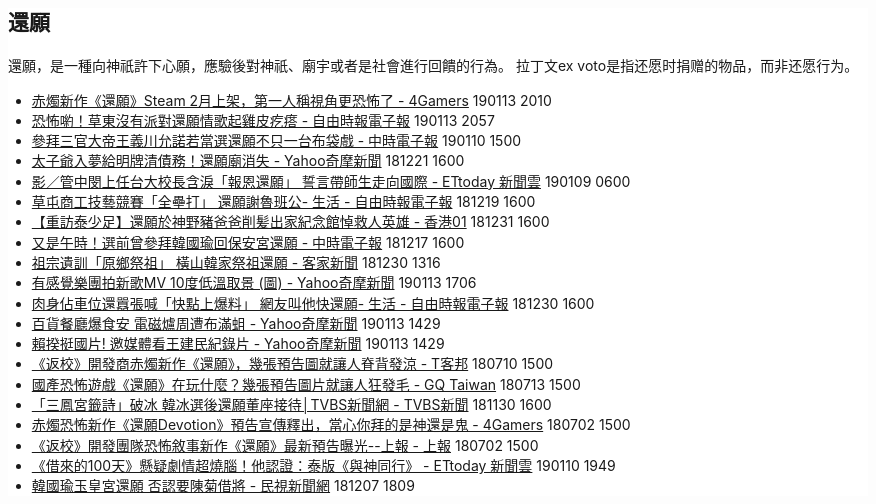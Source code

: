 ## 還願

還願，是一種向神祇許下心願，應驗後對神祇、廟宇或者是社會進行回饋的行為。
拉丁文ex voto是指还愿时捐赠的物品，而非还愿行为。
- [赤燭新作《還願》Steam 2月上架，第一人稱視角更恐怖了 - 4Gamers](https://www.4gamers.com.tw/news/detail/37679/red-candle-games-next-horror-game-devotion-will-release-feb-19th-on-steam "赤燭新作《還願》Steam 2月上架，第一人稱視角更恐怖了 - 4Gamers") 190113 2010
- [恐怖喲！草東沒有派對還願情歌起雞皮疙瘩 - 自由時報電子報](http://ent.ltn.com.tw/news/breakingnews/2670759 "恐怖喲！草東沒有派對還願情歌起雞皮疙瘩 - 自由時報電子報") 190113 2057
- [參拜三官大帝王義川允諾若當選還願不只一台布袋戲 - 中時電子報](https://www.chinatimes.com/realtimenews/20190110002881-260407 "參拜三官大帝王義川允諾若當選還願不只一台布袋戲 - 中時電子報") 190110 1500
- [太子爺入夢給明牌清債務！還願廟消失 - Yahoo奇摩新聞](https://tw.news.yahoo.com/%E5%A4%AA%E5%AD%90%E7%88%BA%E5%85%A5%E5%A4%A2%E7%B5%A6%E6%98%8E%E7%89%8C%E6%B8%85%E5%82%B5%E5%8B%99-%E9%82%84%E9%A1%98%E5%BB%9F%E6%B6%88%E5%A4%B1-034020504.html "太子爺入夢給明牌清債務！還願廟消失 - Yahoo奇摩新聞") 181221 1600
- [影／管中閔上任台大校長含淚「報恩還願」 誓言帶師生走向國際 - ETtoday 新聞雲](https://www.ettoday.net/news/20190109/1351612.htm "影／管中閔上任台大校長含淚「報恩還願」 誓言帶師生走向國際 - ETtoday 新聞雲") 190109 0600
- [草屯商工技藝競賽「全壘打」 還願謝魯班公- 生活 - 自由時報電子報](http://m.ltn.com.tw/news/life/breakingnews/2646699 "草屯商工技藝競賽「全壘打」 還願謝魯班公- 生活 - 自由時報電子報") 181219 1600
- [【重訪泰少足】還願於神野豬爸爸削髪出家紀念館悼救人英雄 - 香港01](https://www.hk01.com/%E7%AA%81%E7%99%BC/276472/%E9%87%8D%E8%A8%AA%E6%B3%B0%E5%B0%91%E8%B6%B3-%E9%82%84%E9%A1%98%E6%96%BC%E7%A5%9E-%E9%87%8E%E8%B1%AC%E7%88%B8%E7%88%B8%E5%89%8A%E9%AB%AA%E5%87%BA%E5%AE%B6-%E7%B4%80%E5%BF%B5%E9%A4%A8%E6%82%BC%E6%95%91%E4%BA%BA%E8%8B%B1%E9%9B%84 "【重訪泰少足】還願於神野豬爸爸削髪出家紀念館悼救人英雄 - 香港01") 181231 1600
- [又是午時！選前曾參拜韓國瑜回保安宮還願 - 中時電子報](https://tube.chinatimes.com/20181217002906-261416 "又是午時！選前曾參拜韓國瑜回保安宮還願 - 中時電子報") 181217 1600
- [祖宗遺訓「原鄉祭祖」 橫山韓家祭祖還願 - 客家新聞](http://www.hakkatv.org.tw/news/176008 "祖宗遺訓「原鄉祭祖」 橫山韓家祭祖還願 - 客家新聞") 181230 1316
- [有感覺樂團拍新歌MV 10度低溫取景 (圖) - Yahoo奇摩新聞](https://tw.news.yahoo.com/%E6%9C%89%E6%84%9F%E8%A6%BA%E6%A8%82%E5%9C%98%E6%8B%8D%E6%96%B0%E6%AD%8Cmv-10%E5%BA%A6%E4%BD%8E%E6%BA%AB%E5%8F%96%E6%99%AF-%E5%9C%96-090606598.html "有感覺樂團拍新歌MV 10度低溫取景 (圖) - Yahoo奇摩新聞") 190113 1706
- [肉身佔車位還囂張喊「快點上爆料」 網友叫他快還願- 生活 - 自由時報電子報](http://news.ltn.com.tw/news/life/breakingnews/2657559 "肉身佔車位還囂張喊「快點上爆料」 網友叫他快還願- 生活 - 自由時報電子報") 181230 1600
- [百貨餐廳爆食安 電磁爐周遭布滿蛆 - Yahoo奇摩新聞](https://tw.news.yahoo.com/%E7%99%BE%E8%B2%A8%E9%A4%90%E5%BB%B3%E7%88%86%E9%A3%9F%E5%AE%89-%E9%9B%BB%E7%A3%81%E7%88%90%E5%91%A8%E9%81%AD%E5%B8%83%E6%BB%BF%E8%9B%86-062900141.html "百貨餐廳爆食安 電磁爐周遭布滿蛆 - Yahoo奇摩新聞") 190113 1429
- [賴揆挺國片! 邀媒體看王建民紀錄片 - Yahoo奇摩新聞](https://tw.news.yahoo.com/%E8%B3%B4%E6%8F%86%E6%8C%BA%E5%9C%8B%E7%89%87-%E9%82%80%E5%AA%92%E9%AB%94%E7%9C%8B%E7%8E%8B%E5%BB%BA%E6%B0%91%E7%B4%80%E9%8C%84%E7%89%87-062900204.html "賴揆挺國片! 邀媒體看王建民紀錄片 - Yahoo奇摩新聞") 190113 1429
- [《返校》開發商赤燭新作《還願》，幾張預告圖就讓人脊背發涼 - T客邦](https://www.techbang.com/posts/59643-back-to-school-the-developer-has-made-a-thriller-game-and-several-previews-have-made-the-persons-spine-cool "《返校》開發商赤燭新作《還願》，幾張預告圖就讓人脊背發涼 - T客邦") 180710 1500
- [國產恐怖遊戲《還願》在玩什麼？幾張預告圖片就讓人狂發毛 - GQ Taiwan](https://www.gq.com.tw/gadget/3c/content-36688.html "國產恐怖遊戲《還願》在玩什麼？幾張預告圖片就讓人狂發毛 - GQ Taiwan") 180713 1500
- [「三鳳宮籤詩」破冰 韓冰選後還願董座接待│TVBS新聞網 - TVBS新聞](https://news.tvbs.com.tw/politics/1039066 "「三鳳宮籤詩」破冰 韓冰選後還願董座接待│TVBS新聞網 - TVBS新聞") 181130 1600
- [赤燭恐怖新作《還願Devotion》預告宣傳釋出，當心你拜的是神還是鬼 - 4Gamers](https://www.4gamers.com.tw/news/detail/35432/red-candle-release-new-horror-game-devotion-teaser "赤燭恐怖新作《還願Devotion》預告宣傳釋出，當心你拜的是神還是鬼 - 4Gamers") 180702 1500
- [《返校》開發團隊恐怖敘事新作《還願》最新預告曝光--上報 - 上報](https://www.upmedia.mg/news_info.php?SerialNo=43758 "《返校》開發團隊恐怖敘事新作《還願》最新預告曝光--上報 - 上報") 180702 1500
- [《借來的100天》懸疑劇情超燒腦！他認證：泰版《與神同行》 - ETtoday 新聞雲](https://star.ettoday.net/news/1353450 "《借來的100天》懸疑劇情超燒腦！他認證：泰版《與神同行》 - ETtoday 新聞雲") 190110 1949
- [韓國瑜玉皇宮還願 否認要陳菊借將 - 民視新聞網](https://news.ftv.com.tw/news/detail/2018C07U08M1 "韓國瑜玉皇宮還願 否認要陳菊借將 - 民視新聞網") 181207 1809
